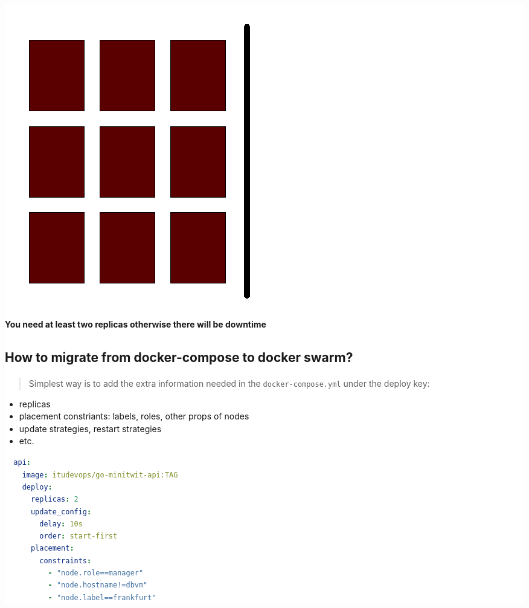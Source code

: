 ![alt text](images/image-12.png)

**You need at least two replicas otherwise there will be downtime**

## How to migrate from docker-compose to docker swarm?
>Simplest way is to add the extra information needed in the `docker-compose.yml` under the deploy key:

* replicas
* placement constriants: labels, roles, other props of nodes
* update strategies, restart strategies
* etc.

```yml
  api:
    image: itudevops/go-minitwit-api:TAG
    deploy:
      replicas: 2
      update_config:
        delay: 10s
        order: start-first
      placement:
        constraints:
          - "node.role==manager"
          - "node.hostname!=dbvm"
          - "node.label==frankfurt"
```
